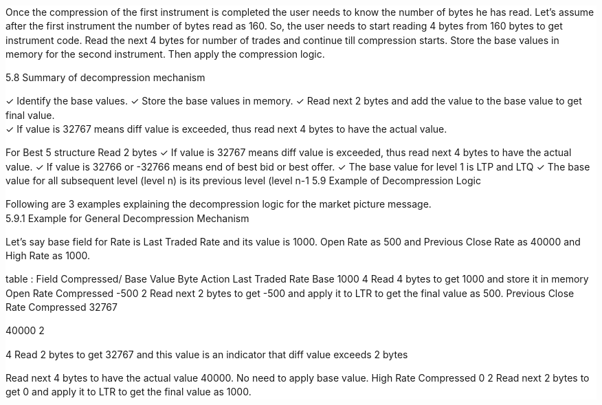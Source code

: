 Once the compression of the first instrument is completed the user needs to know the number of bytes 
he has read. Let’s assume after the first instrument the number of bytes read as 160. 
So, the user needs to start reading 4 bytes from 160 bytes to get instrument code. Read the next 4 bytes 
for  number  of  trades  and  continue  till  compression  starts.  Store  the  base  values  in  memory  for  the 
second instrument. Then apply the compression logic. 


5.8 Summary of decompression mechanism 
 
✓ Identify the base values. 
✓ Store the base values in memory. 
✓ Read next 2 bytes and add the value to the base value to get final value.  
✓  If value is 32767 means diff value is exceeded, thus read next 4 bytes to have the actual 
value. 
 
For Best 5 structure Read 2 bytes 
✓ If value is 32767 means diff value is exceeded, thus read next 4 bytes to have the actual 
value. 
✓  If value is 32766 or -32766 means end of best bid or best offer. 
✓ The base value for level 1 is LTP and LTQ 
✓ The base value for all subsequent level (level n) is its previous level (level n-1 
5.9 Example of Decompression Logic  
 
Following are 3 examples explaining the decompression logic for the market picture message.  
5.9.1 Example for General Decompression Mechanism 
 
Let’s say base field for Rate is Last Traded Rate and its value is 1000. Open Rate as 500 and Previous 
Close Rate as 40000 and High Rate as 1000.


table :
Field Compressed/ Base Value Byte Action 
Last Traded Rate Base 1000 4 Read 4 bytes to get 1000 and store it in memory 
Open Rate Compressed -500 2 Read next 2 bytes to get -500 and apply it to LTR 
to get the final value as 500. 
Previous Close 
Rate 
Compressed 32767 
 
 
40000 
2 
 
 
4 
Read 2 bytes to get 32767 and this value is an 
indicator that diff value exceeds 2 bytes 
 
Read next 4 bytes to have the actual value 
40000. No need to apply base value. 
High Rate Compressed 0 2 Read next 2 bytes to get 0 and apply it to LTR to 
get the final value as 1000. 
